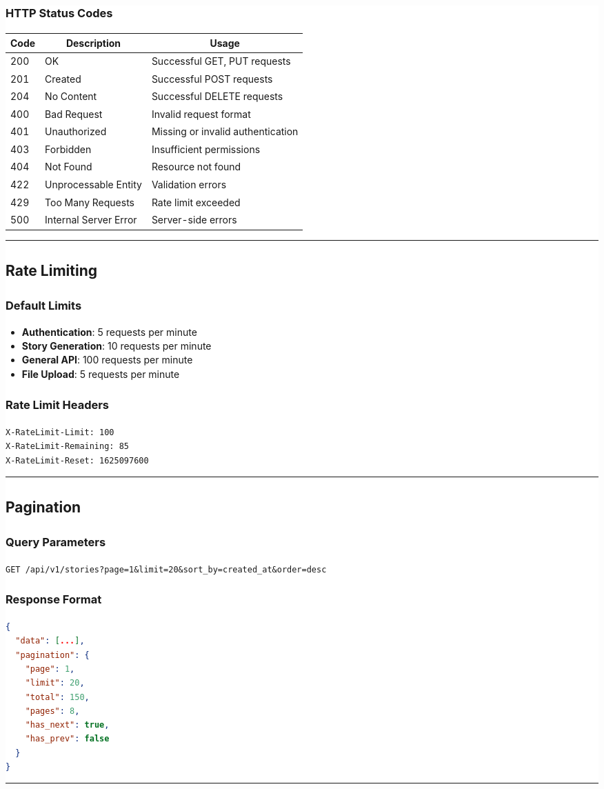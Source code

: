 ### HTTP Status Codes

| Code | Description | Usage |
|------|-------------|-------|
| 200 | OK | Successful GET, PUT requests |
| 201 | Created | Successful POST requests |
| 204 | No Content | Successful DELETE requests |
| 400 | Bad Request | Invalid request format |
| 401 | Unauthorized | Missing or invalid authentication |
| 403 | Forbidden | Insufficient permissions |
| 404 | Not Found | Resource not found |
| 422 | Unprocessable Entity | Validation errors |
| 429 | Too Many Requests | Rate limit exceeded |
| 500 | Internal Server Error | Server-side errors |

---

## Rate Limiting

### Default Limits
- **Authentication**: 5 requests per minute
- **Story Generation**: 10 requests per minute
- **General API**: 100 requests per minute
- **File Upload**: 5 requests per minute

### Rate Limit Headers
```http
X-RateLimit-Limit: 100
X-RateLimit-Remaining: 85
X-RateLimit-Reset: 1625097600
```

---

## Pagination

### Query Parameters
```http
GET /api/v1/stories?page=1&limit=20&sort_by=created_at&order=desc
```

### Response Format
```json
{
  "data": [...],
  "pagination": {
    "page": 1,
    "limit": 20,
    "total": 150,
    "pages": 8,
    "has_next": true,
    "has_prev": false
  }
}
```

---